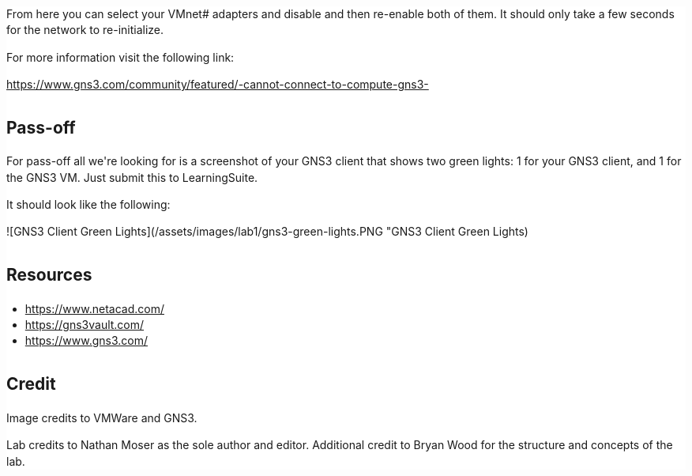 From here you can select your VMnet# adapters and disable and then re-enable both of them. It should only take a few seconds for the network to re-initialize.

For more information visit the following link:

https://www.gns3.com/community/featured/-cannot-connect-to-compute-gns3-

## Pass-off

For pass-off all we're looking for is a screenshot of your GNS3 client that shows two green lights: 1 for your GNS3 client, and 1 for the GNS3 VM. Just submit this to LearningSuite.

It should look like the following:

![GNS3 Client Green Lights](/assets/images/lab1/gns3-green-lights.PNG "GNS3 Client Green Lights)

## Resources

- https://www.netacad.com/
- https://gns3vault.com/
-	https://www.gns3.com/

## Credit

Image credits to VMWare and GNS3.

Lab credits to Nathan Moser as the sole author and editor. Additional credit to Bryan Wood for the structure and concepts of the lab.
